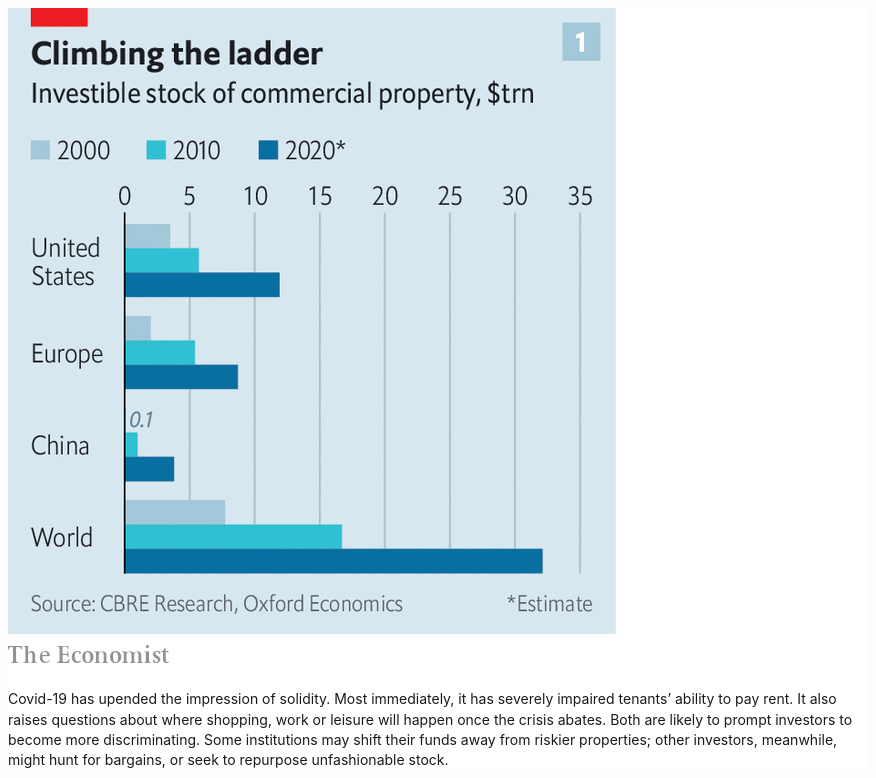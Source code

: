 ![image](images/20200627_FNC224.png) 


Covid-19 has upended the impression of solidity. Most immediately, it has severely impaired tenants’ ability to pay rent. It also raises questions about where shopping, work or leisure will happen once the crisis abates. Both are likely to prompt investors to become more discriminating. Some institutions may shift their funds away from riskier properties; other investors, meanwhile, might hunt for bargains, or seek to repurpose unfashionable stock.
